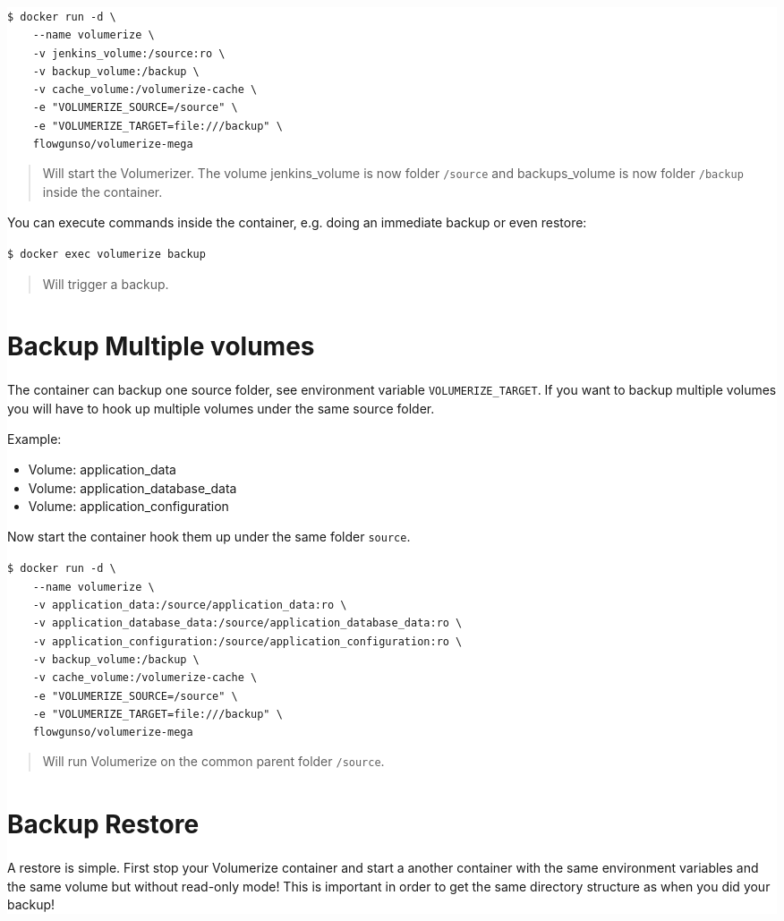 ~~~~
$ docker run -d \
    --name volumerize \
    -v jenkins_volume:/source:ro \
    -v backup_volume:/backup \
    -v cache_volume:/volumerize-cache \
    -e "VOLUMERIZE_SOURCE=/source" \
    -e "VOLUMERIZE_TARGET=file:///backup" \
    flowgunso/volumerize-mega
~~~~

> Will start the Volumerizer. The volume jenkins_volume is now folder `/source` and backups_volume is now folder `/backup` inside the container.

You can execute commands inside the container, e.g. doing an immediate backup or even restore:

~~~~
$ docker exec volumerize backup
~~~~

> Will trigger a backup.

# Backup Multiple volumes

The container can backup one source folder, see environment variable `VOLUMERIZE_TARGET`. If you want to backup multiple volumes you will have to hook up multiple volumes under the same source folder.

Example:

* Volume: application_data
* Volume: application_database_data
* Volume: application_configuration

Now start the container hook them up under the same folder `source`.

~~~~
$ docker run -d \
    --name volumerize \
    -v application_data:/source/application_data:ro \
    -v application_database_data:/source/application_database_data:ro \
    -v application_configuration:/source/application_configuration:ro \
    -v backup_volume:/backup \
    -v cache_volume:/volumerize-cache \
    -e "VOLUMERIZE_SOURCE=/source" \
    -e "VOLUMERIZE_TARGET=file:///backup" \
    flowgunso/volumerize-mega
~~~~

> Will run Volumerize on the common parent folder `/source`.

# Backup Restore

A restore is simple. First stop your Volumerize container and start a another container with the same
environment variables and the same volume but without read-only mode! This is important in order to get the same directory structure as when you did your backup!
